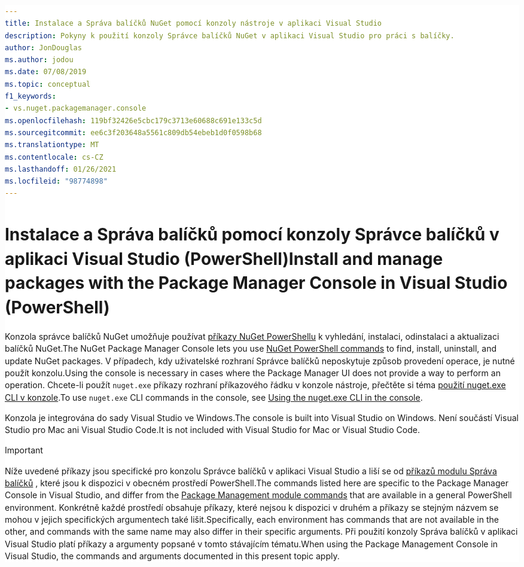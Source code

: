 ```yaml
---
title: Instalace a Správa balíčků NuGet pomocí konzoly nástroje v aplikaci Visual Studio
description: Pokyny k použití konzoly Správce balíčků NuGet v aplikaci Visual Studio pro práci s balíčky.
author: JonDouglas
ms.author: jodou
ms.date: 07/08/2019
ms.topic: conceptual
f1_keywords:
- vs.nuget.packagemanager.console
ms.openlocfilehash: 119bf32426e5cbc179c3713e60688c691e133c5d
ms.sourcegitcommit: ee6c3f203648a5561c809db54ebeb1d0f0598b68
ms.translationtype: MT
ms.contentlocale: cs-CZ
ms.lasthandoff: 01/26/2021
ms.locfileid: "98774898"
---
```

# <a name="install-and-manage-packages-with-the-package-manager-console-in-visual-studio-powershell"></a><span data-ttu-id="a2e00-103">Instalace a Správa balíčků pomocí konzoly Správce balíčků v aplikaci Visual Studio (PowerShell)</span><span class="sxs-lookup"><span data-stu-id="a2e00-103">Install and manage packages with the Package Manager Console in Visual Studio (PowerShell)</span></span>

<span data-ttu-id="a2e00-104">Konzola správce balíčků NuGet umožňuje používat [příkazy NuGet PowerShellu](../reference/powershell-reference.md) k vyhledání, instalaci, odinstalaci a aktualizaci balíčků NuGet.</span><span class="sxs-lookup"><span data-stu-id="a2e00-104">The NuGet Package Manager Console lets you use [NuGet PowerShell commands](../reference/powershell-reference.md) to find, install, uninstall, and update NuGet packages.</span></span> <span data-ttu-id="a2e00-105">V případech, kdy uživatelské rozhraní Správce balíčků neposkytuje způsob provedení operace, je nutné použít konzolu.</span><span class="sxs-lookup"><span data-stu-id="a2e00-105">Using the console is necessary in cases where the Package Manager UI does not provide a way to perform an operation.</span></span> <span data-ttu-id="a2e00-106">Chcete-li použít `nuget.exe` příkazy rozhraní příkazového řádku v konzole nástroje, přečtěte si téma [použití nuget.exe CLI v konzole](#use-the-nugetexe-cli-in-the-console).</span><span class="sxs-lookup"><span data-stu-id="a2e00-106">To use `nuget.exe` CLI commands in the console, see [Using the nuget.exe CLI in the console](#use-the-nugetexe-cli-in-the-console).</span></span>

<span data-ttu-id="a2e00-107">Konzola je integrována do sady Visual Studio ve Windows.</span><span class="sxs-lookup"><span data-stu-id="a2e00-107">The console is built into Visual Studio on Windows.</span></span> <span data-ttu-id="a2e00-108">Není součástí Visual Studio pro Mac ani Visual Studio Code.</span><span class="sxs-lookup"><span data-stu-id="a2e00-108">It is not included with Visual Studio for Mac or Visual Studio Code.</span></span>

> [!Important]
> <span data-ttu-id="a2e00-109">Níže uvedené příkazy jsou specifické pro konzolu Správce balíčků v aplikaci Visual Studio a liší se od [příkazů modulu Správa balíčků](/powershell/module/packagemanagement/) , které jsou k dispozici v obecném prostředí PowerShell.</span><span class="sxs-lookup"><span data-stu-id="a2e00-109">The commands listed here are specific to the Package Manager Console in Visual Studio, and differ from the [Package Management module commands](/powershell/module/packagemanagement/) that are available in a general PowerShell environment.</span></span> <span data-ttu-id="a2e00-110">Konkrétně každé prostředí obsahuje příkazy, které nejsou k dispozici v druhém a příkazy se stejným názvem se mohou v jejich specifických argumentech také lišit.</span><span class="sxs-lookup"><span data-stu-id="a2e00-110">Specifically, each environment has commands that are not available in the other, and commands with the same name may also differ in their specific arguments.</span></span> <span data-ttu-id="a2e00-111">Při použití konzoly Správa balíčků v aplikaci Visual Studio platí příkazy a argumenty popsané v tomto stávajícím tématu.</span><span class="sxs-lookup"><span data-stu-id="a2e00-111">When using the Package Management Console in Visual Studio, the commands and arguments documented in this present topic apply.</span></span>
